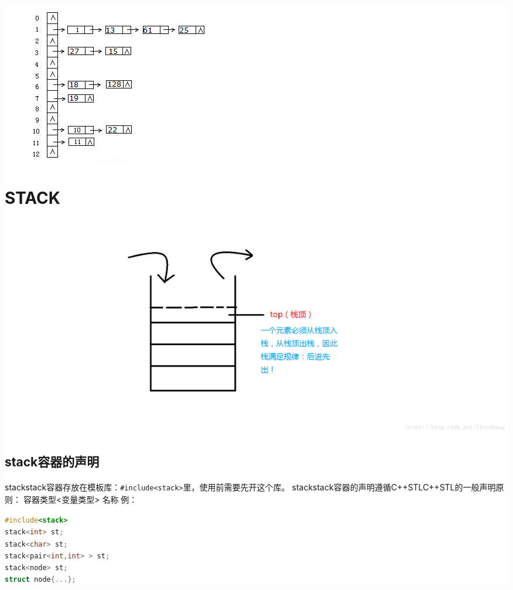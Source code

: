 ![img](../img/20150707111017370-16482030650225.png)

# STACK

![img](../img/1738131-20190920194156752-1724424437-16482032682847.png)

## stack容器的声明

stackstack容器存放在模板库：`#include<stack>`里，使用前需要先开这个库。
stackstack容器的声明遵循C++STLC++STL的一般声明原则：
容器类型<变量类型> 名称
例：

```cpp
#include<stack>
stack<int> st;
stack<char> st;
stack<pair<int,int> > st;
stack<node> st;
struct node{...};
```
